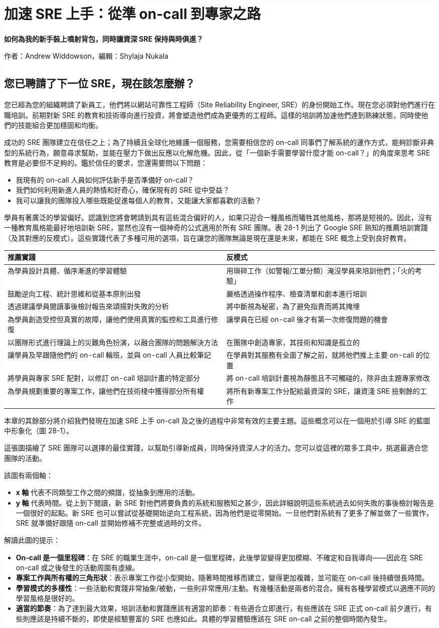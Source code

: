 # 加速 SRE 上手：從準 on-call 到專家之路

**如何為我的新手裝上噴射背包，同時讓資深 SRE 保持與時俱進？**

作者：Andrew Widdowson，編輯：Shylaja Nukala

## 您已聘請了下一位 SRE，現在該怎麼辦？

您已經為您的組織聘請了新員工，他們將以網站可靠性工程師（Site Reliability Engineer, SRE）的身份開始工作。現在您必須對他們進行在職培訓。前期對新 SRE 的教育和技術導向進行投資，將會塑造他們成為更優秀的工程師。這樣的培訓將加速他們達到熟練狀態，同時使他們的技能組合更加穩固和均衡。

成功的 SRE 團隊建立在信任之上；為了持續且全球化地維護一個服務，您需要相信您的 on-call 同事們了解系統的運作方式，能夠診斷非典型的系統行為，願意尋求幫助，並能在壓力下做出反應以化解危機。因此，從「一個新手需要學習什麼才能 on-call？」的角度來思考 SRE 教育是必要但不足夠的。鑑於信任的要求，您還需要問以下問題：

- 我現有的 on-call 人員如何評估新手是否準備好 on-call？
- 我們如何利用新進人員的熱情和好奇心，確保現有的 SRE 從中受益？
- 我可以讓我的團隊投入哪些既能促進每個人的教育，又能讓大家都喜歡的活動？

學員有著廣泛的學習偏好。認識到您將會聘請到具有這些混合偏好的人，如果只迎合一種風格而犧牲其他風格，那將是短視的。因此，沒有一種教育風格能最好地培訓新 SRE，當然也沒有一個神奇的公式適用於所有 SRE 團隊。表 28-1 列出了 Google SRE 熟知的推薦培訓實踐（及其對應的反模式）。這些實踐代表了多種可用的選項，旨在讓您的團隊無論是現在還是未來，都能在 SRE 概念上受到良好教育。

| 推薦實踐 | 反模式 |
| :--- | :--- |
| 為學員設計具體、循序漸進的學習體驗 | 用瑣碎工作（如警報/工單分類）淹沒學員來培訓他們；「火的考驗」 |
| 鼓勵逆向工程、統計思維和從基本原則出發 | 嚴格透過操作程序、檢查清單和劇本進行培訓 |
| 透過建議學員閱讀事後檢討報告來頌揚對失敗的分析 | 將中斷視為秘密，為了避免指責而將其掩埋 |
| 為學員創造受控但真實的故障，讓他們使用真實的監控和工具進行修復 | 讓學員在已經 on-call 後才有第一次修復問題的機會 |
| 以團隊形式進行理論上的災難角色扮演，以融合團隊的問題解決方法 | 在團隊中創造專家，其技術和知識是孤立的 |
| 讓學員及早跟隨他們的 on-call 輪班，並與 on-call 人員比較筆記 | 在學員對其服務有全面了解之前，就將他們推上主要 on-call 的位置 |
| 將學員與專家 SRE 配對，以修訂 on-call 培訓計畫的特定部分 | 將 on-call 培訓計畫視為靜態且不可觸碰的，除非由主題專家修改 |
| 為學員規劃重要的專案工作，讓他們在技術棧中獲得部分所有權 | 將所有新專案工作分配給最資深的 SRE，讓資淺 SRE 撿剩餘的工作 |

本章的其餘部分將介紹我們發現在加速 SRE 上手 on-call 及之後的過程中非常有效的主要主題。這些概念可以在一個用於引導 SRE 的藍圖中形象化（圖 28-1）。

這張圖描繪了 SRE 團隊可以選擇的最佳實踐，以幫助引導新成員，同時保持資深人才的活力。您可以從這裡的眾多工具中，挑選最適合您團隊的活動。

該圖有兩個軸：
- **x 軸** 代表不同類型工作之間的頻譜，從抽象到應用的活動。
- **y 軸** 代表時間。從上到下閱讀，新 SRE 對他們將要負責的系統和服務知之甚少，因此詳細說明這些系統過去如何失敗的事後檢討報告是一個很好的起點。新 SRE 也可以嘗試從基礎開始逆向工程系統，因為他們是從零開始。一旦他們對系統有了更多了解並做了一些實作，SRE 就準備好跟隨 on-call 並開始修補不完整或過時的文件。

解讀此圖的提示：
- **On-call 是一個里程碑**：在 SRE 的職業生涯中，on-call 是一個里程碑，此後學習變得更加模糊、不確定和自我導向——因此在 SRE on-call 或之後發生的活動周圍有虛線。
- **專案工作與所有權的三角形狀**：表示專案工作從小型開始，隨著時間推移而建立，變得更加複雜，並可能在 on-call 後持續很長時間。
- **學習模式的多樣性**：一些活動和實踐非常抽象/被動，一些則非常應用/主動。有幾種活動是兩者的混合。擁有各種學習模式以適應不同的學習風格是很好的。
- **適當的節奏**：為了達到最大效果，培訓活動和實踐應該有適當的節奏：有些適合立即進行，有些應該在 SRE 正式 on-call 前夕進行，有些則應該是持續不斷的，即使是經驗豐富的 SRE 也應如此。具體的學習體驗應該在 SRE on-call 之前的整個時間內發生。
